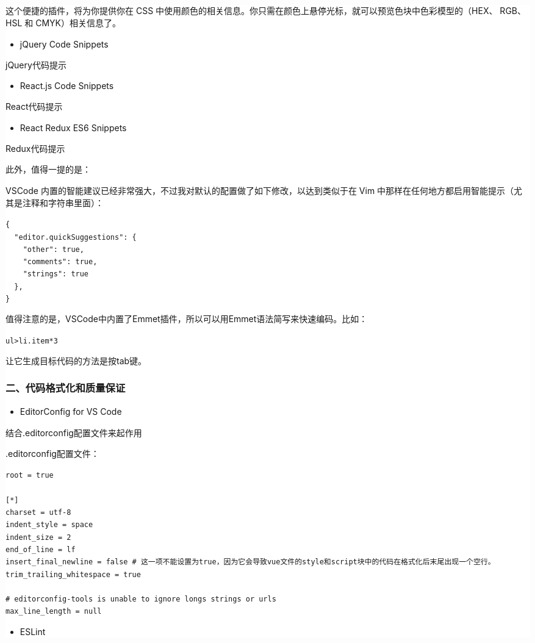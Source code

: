 这个便捷的插件，将为你提供你在 CSS 中使用颜色的相关信息。你只需在颜色上悬停光标，就可以预览色块中色彩模型的（HEX、 RGB、HSL 和 CMYK）相关信息了。

- jQuery Code Snippets

jQuery代码提示

- React.js Code Snippets

React代码提示

- React Redux ES6 Snippets

Redux代码提示

此外，值得一提的是：

VSCode 内置的智能建议已经非常强大，不过我对默认的配置做了如下修改，以达到类似于在 Vim 中那样在任何地方都启用智能提示（尤其是注释和字符串里面）：

```
{
  "editor.quickSuggestions": {
    "other": true,
    "comments": true,
    "strings": true
  },
}
```

值得注意的是，VSCode中内置了Emmet插件，所以可以用Emmet语法简写来快速编码。比如：

```
ul>li.item*3
```

让它生成目标代码的方法是按tab键。

### 二、代码格式化和质量保证

- EditorConfig for VS Code

结合.editorconfig配置文件来起作用

.editorconfig配置文件：

```
root = true

[*]
charset = utf-8
indent_style = space
indent_size = 2
end_of_line = lf
insert_final_newline = false # 这一项不能设置为true，因为它会导致vue文件的style和script块中的代码在格式化后末尾出现一个空行。
trim_trailing_whitespace = true

# editorconfig-tools is unable to ignore longs strings or urls
max_line_length = null
```

- ESLint
